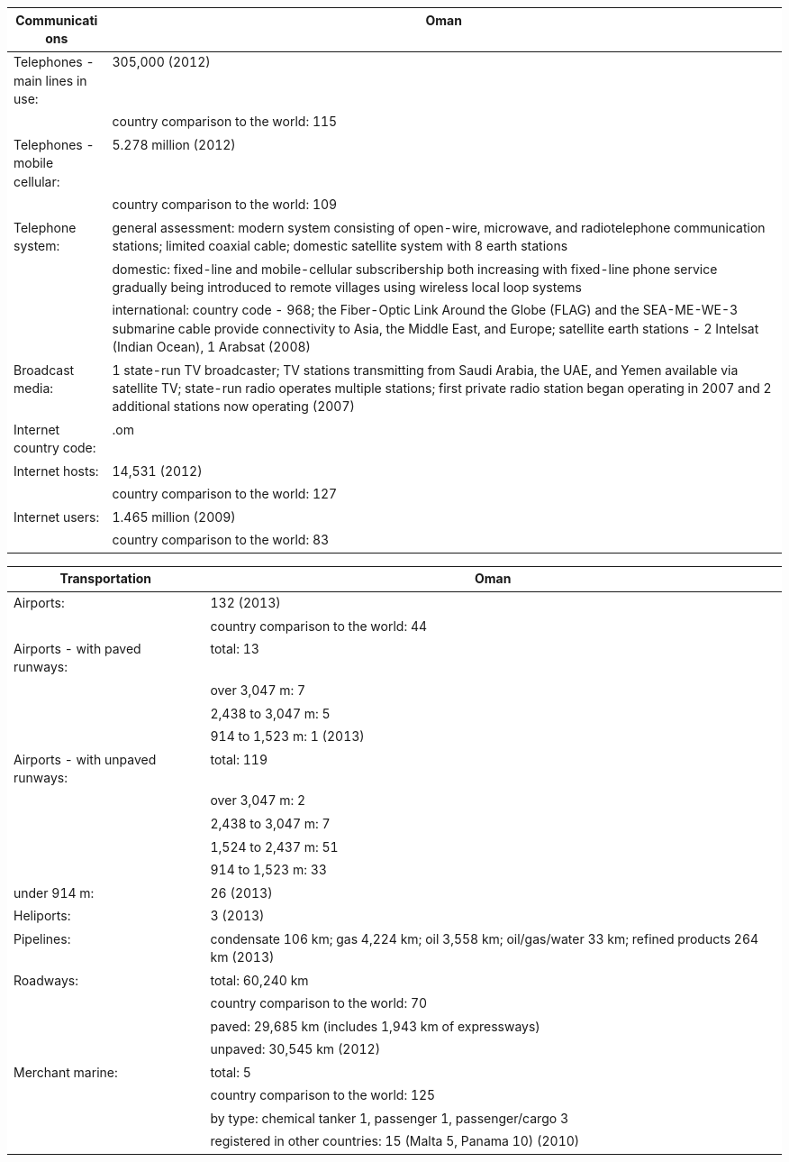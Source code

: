 | Communications | Oman |
| --- | --- |
| Telephones - main lines in use: | 305,000 (2012) |
| | country comparison to the world:  115 |
| Telephones - mobile cellular: | 5.278 million (2012) |
| | country comparison to the world:   109 |
| Telephone system: | general assessment: modern system consisting of open-wire, microwave, and radiotelephone communication stations; limited coaxial cable; domestic satellite system with 8 earth stations |
| | domestic: fixed-line and mobile-cellular subscribership both increasing with fixed-line phone service gradually being introduced to remote villages using wireless local loop systems |
| | international: country code - 968; the Fiber-Optic Link Around the Globe (FLAG) and the SEA-ME-WE-3 submarine cable provide connectivity to Asia, the Middle East, and Europe; satellite earth stations - 2 Intelsat (Indian Ocean), 1 Arabsat (2008) |
| Broadcast media: | 1 state-run TV broadcaster; TV stations transmitting from Saudi Arabia, the UAE, and Yemen available via satellite TV; state-run radio operates multiple stations; first private radio station began operating in 2007 and 2 additional stations now operating (2007) |
| Internet country code: | .om |
| Internet hosts: | 14,531 (2012) |
| | country comparison to the world:   127 |
| Internet users: | 1.465 million (2009) |
| | country comparison to the world:   83 |

| Transportation | Oman |
| --- | --- |
| Airports: | 132 (2013) |
| | country comparison to the world:  44 |
| Airports - with paved runways: | total: 13 |
| | over 3,047 m: 7 |
| | 2,438 to 3,047 m: 5 |
| | 914 to 1,523 m: 1 (2013) |
| Airports - with unpaved runways: | total: 119 |
| | over 3,047 m: 2 |
| | 2,438 to 3,047 m: 7 |
| | 1,524 to 2,437 m: 51 |
| | 914 to 1,523 m: 33 |
| under 914 m: | 26 (2013) |
| Heliports: | 3 (2013) |
| Pipelines: | condensate 106 km; gas 4,224 km; oil 3,558 km; oil/gas/water 33 km; refined products 264 km (2013) |
| Roadways: | total: 60,240 km |
| | country comparison to the world:   70 |
| | paved: 29,685 km (includes 1,943 km of expressways) |
| | unpaved: 30,545 km (2012) |
| Merchant marine: | total: 5 |
| | country comparison to the world:   125 |
| | by type: chemical tanker 1, passenger 1, passenger/cargo 3 |
| | registered in other countries: 15 (Malta 5, Panama 10) (2010) |